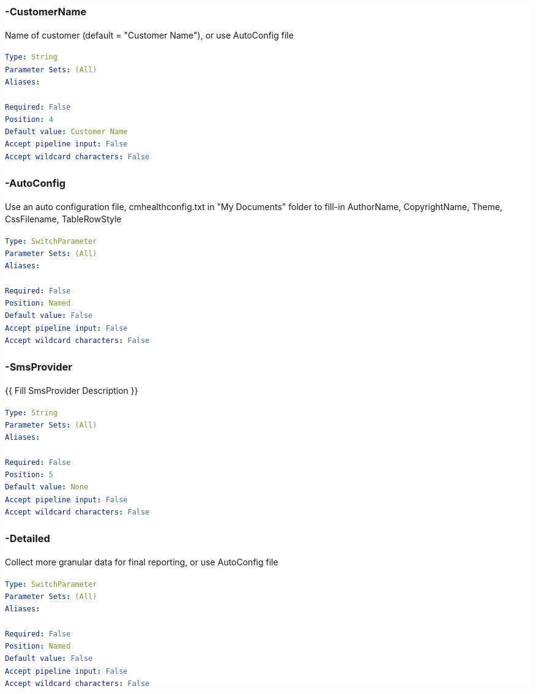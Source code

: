 ### -CustomerName
Name of customer (default = "Customer Name"), or use AutoConfig file

```yaml
Type: String
Parameter Sets: (All)
Aliases:

Required: False
Position: 4
Default value: Customer Name
Accept pipeline input: False
Accept wildcard characters: False
```

### -AutoConfig
Use an auto configuration file, cmhealthconfig.txt in "My Documents" folder
to fill-in AuthorName, CopyrightName, Theme, CssFilename, TableRowStyle

```yaml
Type: SwitchParameter
Parameter Sets: (All)
Aliases:

Required: False
Position: Named
Default value: False
Accept pipeline input: False
Accept wildcard characters: False
```

### -SmsProvider
{{ Fill SmsProvider Description }}

```yaml
Type: String
Parameter Sets: (All)
Aliases:

Required: False
Position: 5
Default value: None
Accept pipeline input: False
Accept wildcard characters: False
```

### -Detailed
Collect more granular data for final reporting, or use AutoConfig file

```yaml
Type: SwitchParameter
Parameter Sets: (All)
Aliases:

Required: False
Position: Named
Default value: False
Accept pipeline input: False
Accept wildcard characters: False
```
